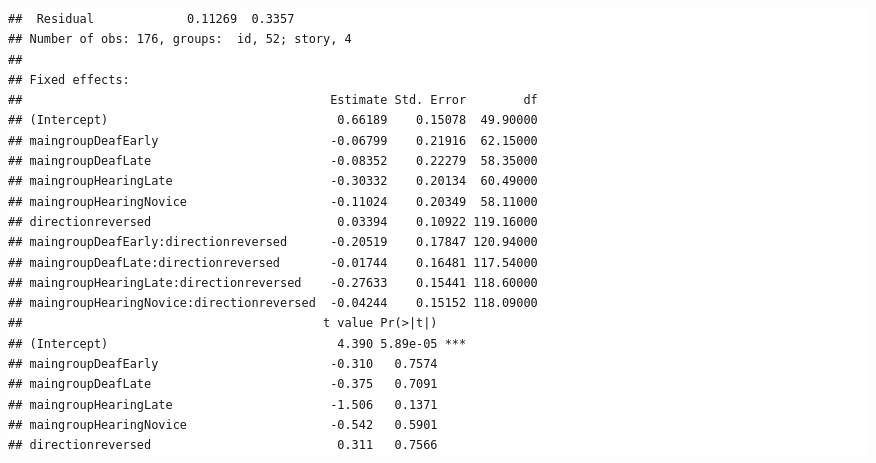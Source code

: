     ##  Residual             0.11269  0.3357  
    ## Number of obs: 176, groups:  id, 52; story, 4
    ## 
    ## Fixed effects:
    ##                                           Estimate Std. Error        df
    ## (Intercept)                                0.66189    0.15078  49.90000
    ## maingroupDeafEarly                        -0.06799    0.21916  62.15000
    ## maingroupDeafLate                         -0.08352    0.22279  58.35000
    ## maingroupHearingLate                      -0.30332    0.20134  60.49000
    ## maingroupHearingNovice                    -0.11024    0.20349  58.11000
    ## directionreversed                          0.03394    0.10922 119.16000
    ## maingroupDeafEarly:directionreversed      -0.20519    0.17847 120.94000
    ## maingroupDeafLate:directionreversed       -0.01744    0.16481 117.54000
    ## maingroupHearingLate:directionreversed    -0.27633    0.15441 118.60000
    ## maingroupHearingNovice:directionreversed  -0.04244    0.15152 118.09000
    ##                                          t value Pr(>|t|)    
    ## (Intercept)                                4.390 5.89e-05 ***
    ## maingroupDeafEarly                        -0.310   0.7574    
    ## maingroupDeafLate                         -0.375   0.7091    
    ## maingroupHearingLate                      -1.506   0.1371    
    ## maingroupHearingNovice                    -0.542   0.5901    
    ## directionreversed                          0.311   0.7566    